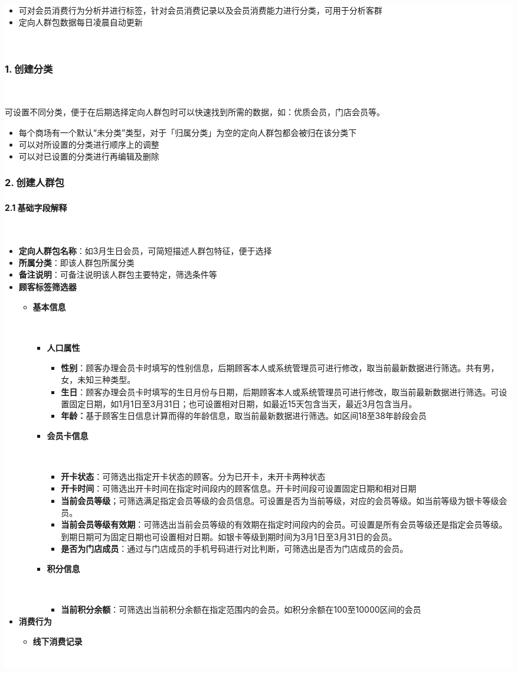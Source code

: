 * 可对会员消费行为分析并进行标签，针对会员消费记录以及会员消费能力进行分类，可用于分析客群
* 定向人群包数据每日凌晨自动更新

<figure><img src="https://tp-product-doc.oss-cn-hangzhou.aliyuncs.com/2025-07-23-72152.png" alt=""><figcaption></figcaption></figure>

### 1. 创建分类

<figure><img src="https://tp-product-doc.oss-cn-hangzhou.aliyuncs.com/2025-07-23-072153.png" alt=""><figcaption></figcaption></figure>

可设置不同分类，便于在后期选择定向人群包时可以快速找到所需的数据，如：优质会员，门店会员等。

* 每个商场有一个默认“未分类”类型，对于「归属分类」为空的定向人群包都会被归在该分类下
* 可以对所设置的分类进行顺序上的调整
* 可以对已设置的分类进行再编辑及删除

### 2. 创建人群包

#### **2.1 基础字段解释**

<figure><img src="https://tp-product-doc.oss-cn-hangzhou.aliyuncs.com/2025-07-23-072154.png" alt=""><figcaption></figcaption></figure>

* **定向人群包名称**：如3月生日会员，可简短描述人群包特征，便于选择
* **所属分类**：即该人群包所属分类
* **备注说明**：可备注说明该人群包主要特定，筛选条件等
* **顾客标签筛选器**
  *   **基本信息**

      <figure><img src="https://tp-product-doc.oss-cn-hangzhou.aliyuncs.com/2025-07-23-072156.png" alt=""><figcaption></figcaption></figure>

      * **人口属性**
        * **性别**：顾客办理会员卡时填写的性别信息，后期顾客本人或系统管理员可进行修改，取当前最新数据进行筛选。共有男，女，未知三种类型。
        * **生日**：顾客办理会员卡时填写的生日月份与日期，后期顾客本人或系统管理员可进行修改，取当前最新数据进行筛选。可设置固定日期，如1月1日至3月31日；也可设置相对日期，如最近15天包含当天，最近3月包含当月。
        * **年龄：**&#x57FA;于顾客生日信息计算而得的年龄信息，取当前最新数据进行筛选。如区间18至38年龄段会员
      *   **会员卡信息**

          <figure><img src="https://tp-product-doc.oss-cn-hangzhou.aliyuncs.com/2025-07-23-072157.png" alt=""><figcaption></figcaption></figure>

          * **开卡状态**：可筛选出指定开卡状态的顾客。分为已开卡，未开卡两种状态
          * **开卡时间**：可筛选出开卡时间在指定时间段内的顾客信息。开卡时间段可设置固定日期和相对日期
          * **当前会员等级**；可筛选满足指定会员等级的会员信息。可设置是否为当前等级，对应的会员等级。如当前等级为银卡等级会员。
          * **当前会员等级有效期**：可筛选出当前会员等级的有效期在指定时间段内的会员。可设置是所有会员等级还是指定会员等级。到期日期可为固定日期也可设置相对日期。如银卡等级到期时间为3月1日至3月31日的会员。
          * **是否为门店成员**：通过与门店成员的手机号码进行对比判断，可筛选出是否为门店成员的会员。
      *   **积分信息**

          <figure><img src="https://tp-product-doc.oss-cn-hangzhou.aliyuncs.com/2025-07-23-072158.png" alt=""><figcaption></figcaption></figure>

          * **当前积分余额**：可筛选出当前积分余额在指定范围内的会员。如积分余额在100至10000区间的会员
* **消费行为**
  *   **线下消费记录**

      <figure><img src="https://tp-product-doc.oss-cn-hangzhou.aliyuncs.com/2025-07-23-072200.png" alt=""><figcaption></figcaption></figure>
